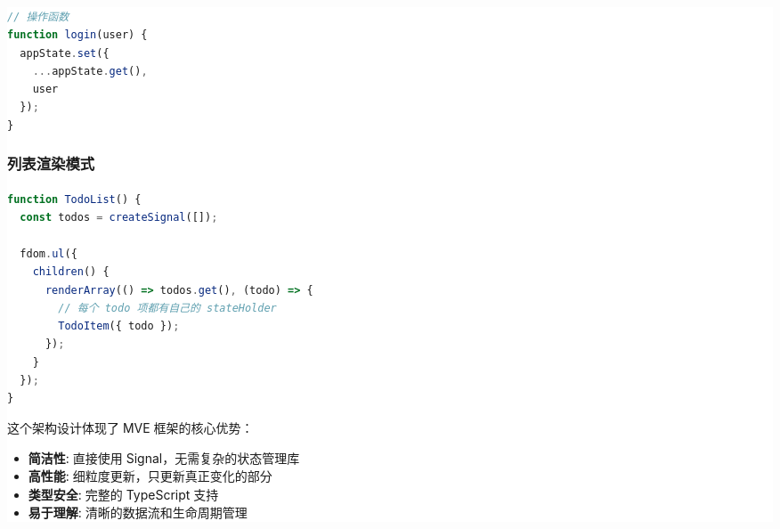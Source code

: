 ```typescript
// 操作函数
function login(user) {
  appState.set({
    ...appState.get(),
    user
  });
}
```

### 列表渲染模式
```typescript
function TodoList() {
  const todos = createSignal([]);
  
  fdom.ul({
    children() {
      renderArray(() => todos.get(), (todo) => {
        // 每个 todo 项都有自己的 stateHolder
        TodoItem({ todo });
      });
    }
  });
}
```

这个架构设计体现了 MVE 框架的核心优势：
- **简洁性**: 直接使用 Signal，无需复杂的状态管理库
- **高性能**: 细粒度更新，只更新真正变化的部分  
- **类型安全**: 完整的 TypeScript 支持
- **易于理解**: 清晰的数据流和生命周期管理